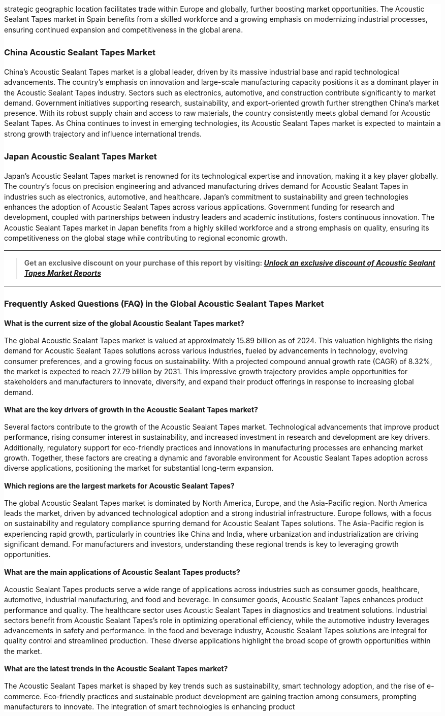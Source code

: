 strategic geographic location facilitates trade within Europe and globally, further boosting market opportunities. The Acoustic Sealant Tapes market in Spain benefits from a skilled workforce and a growing emphasis on modernizing industrial processes, ensuring continued expansion and competitiveness in the global arena.</p><h3>China Acoustic Sealant Tapes Market</h3><p>China&rsquo;s Acoustic Sealant Tapes market is a global leader, driven by its massive industrial base and rapid technological advancements. The country&rsquo;s emphasis on innovation and large-scale manufacturing capacity positions it as a dominant player in the Acoustic Sealant Tapes industry. Sectors such as electronics, automotive, and construction contribute significantly to market demand. Government initiatives supporting research, sustainability, and export-oriented growth further strengthen China&rsquo;s market presence. With its robust supply chain and access to raw materials, the country consistently meets global demand for Acoustic Sealant Tapes. As China continues to invest in emerging technologies, its Acoustic Sealant Tapes market is expected to maintain a strong growth trajectory and influence international trends.</p><h3>Japan Acoustic Sealant Tapes Market</h3><p>Japan&rsquo;s Acoustic Sealant Tapes market is renowned for its technological expertise and innovation, making it a key player globally. The country&rsquo;s focus on precision engineering and advanced manufacturing drives demand for Acoustic Sealant Tapes in industries such as electronics, automotive, and healthcare. Japan&rsquo;s commitment to sustainability and green technologies enhances the adoption of Acoustic Sealant Tapes across various applications. Government funding for research and development, coupled with partnerships between industry leaders and academic institutions, fosters continuous innovation. The Acoustic Sealant Tapes market in Japan benefits from a highly skilled workforce and a strong emphasis on quality, ensuring its competitiveness on the global stage while contributing to regional economic growth.</p><hr /><blockquote><p><strong>Get an exclusive discount on your purchase of this report by visiting: <em><a href="://marketresearchpulse.com/ask-for-discount/101064?utm_source=Github&amp;utm_medium=025">Unlock an exclusive discount of Acoustic Sealant Tapes Market Reports</a></em>&nbsp;</strong></p></blockquote><hr /><h3>Frequently Asked Questions (FAQ) in the Global Acoustic Sealant Tapes Market</h3><p><strong>What is the current size of the global Acoustic Sealant Tapes market?</strong></p><p>The global Acoustic Sealant Tapes market is valued at approximately 15.89 billion as of 2024. This valuation highlights the rising demand for Acoustic Sealant Tapes solutions across various industries, fueled by advancements in technology, evolving consumer preferences, and a growing focus on sustainability. With a projected compound annual growth rate (CAGR) of 8.32%, the market is expected to reach 27.79 billion by 2031. This impressive growth trajectory provides ample opportunities for stakeholders and manufacturers to innovate, diversify, and expand their product offerings in response to increasing global demand.</p><p><strong>What are the key drivers of growth in the Acoustic Sealant Tapes market?</strong></p><p>Several factors contribute to the growth of the Acoustic Sealant Tapes market. Technological advancements that improve product performance, rising consumer interest in sustainability, and increased investment in research and development are key drivers. Additionally, regulatory support for eco-friendly practices and innovations in manufacturing processes are enhancing market growth. Together, these factors are creating a dynamic and favorable environment for Acoustic Sealant Tapes adoption across diverse applications, positioning the market for substantial long-term expansion.</p><p><strong>Which regions are the largest markets for Acoustic Sealant Tapes?</strong></p><p>The global Acoustic Sealant Tapes market is dominated by North America, Europe, and the Asia-Pacific region. North America leads the market, driven by advanced technological adoption and a strong industrial infrastructure. Europe follows, with a focus on sustainability and regulatory compliance spurring demand for Acoustic Sealant Tapes solutions. The Asia-Pacific region is experiencing rapid growth, particularly in countries like China and India, where urbanization and industrialization are driving significant demand. For manufacturers and investors, understanding these regional trends is key to leveraging growth opportunities.</p><p><strong>What are the main applications of Acoustic Sealant Tapes products?</strong></p><p>Acoustic Sealant Tapes products serve a wide range of applications across industries such as consumer goods, healthcare, automotive, industrial manufacturing, and food and beverage. In consumer goods, Acoustic Sealant Tapes enhances product performance and quality. The healthcare sector uses Acoustic Sealant Tapes in diagnostics and treatment solutions. Industrial sectors benefit from Acoustic Sealant Tapes&rsquo;s role in optimizing operational efficiency, while the automotive industry leverages advancements in safety and performance. In the food and beverage industry, Acoustic Sealant Tapes solutions are integral for quality control and streamlined production. These diverse applications highlight the broad scope of growth opportunities within the market.</p><p><strong>What are the latest trends in the Acoustic Sealant Tapes market?</strong></p><p>The Acoustic Sealant Tapes market is shaped by key trends such as sustainability, smart technology adoption, and the rise of e-commerce. Eco-friendly practices and sustainable product development are gaining traction among consumers, prompting manufacturers to innovate. The integration of smart technologies is enhancing product